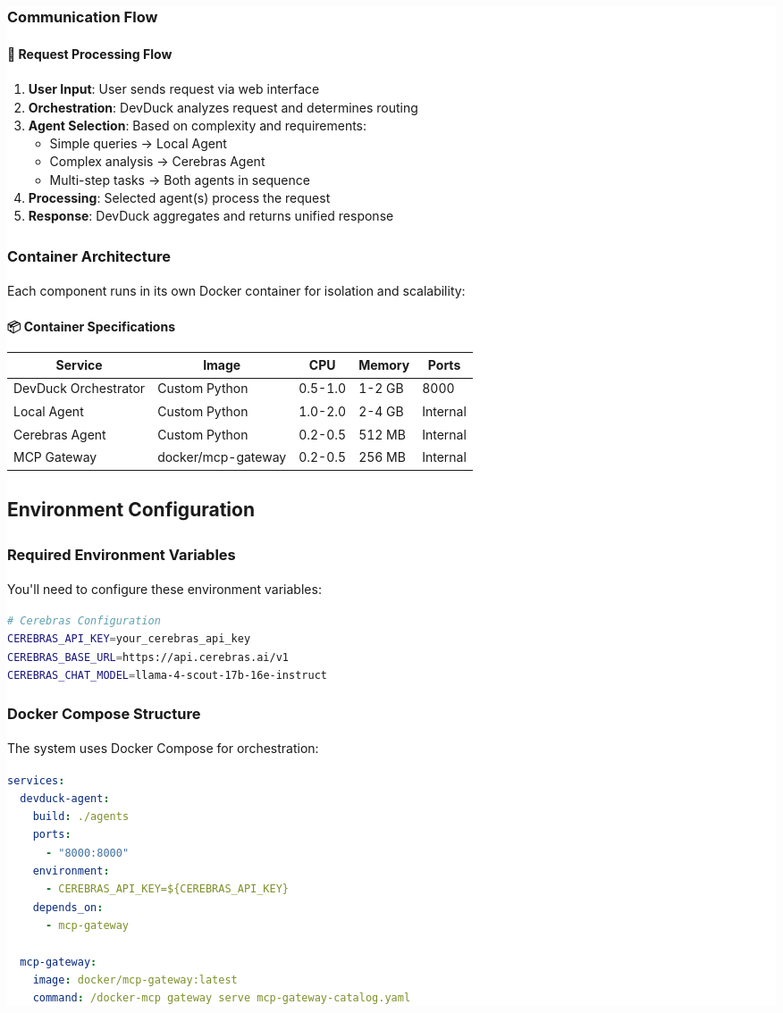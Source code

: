 ### Communication Flow

#### 📡 **Request Processing Flow**

1. **User Input**: User sends request via web interface
2. **Orchestration**: DevDuck analyzes request and determines routing
3. **Agent Selection**: Based on complexity and requirements:
   - Simple queries → Local Agent
   - Complex analysis → Cerebras Agent  
   - Multi-step tasks → Both agents in sequence
4. **Processing**: Selected agent(s) process the request
5. **Response**: DevDuck aggregates and returns unified response


### Container Architecture

Each component runs in its own Docker container for isolation and scalability:

#### 📦 **Container Specifications**

| Service | Image | CPU | Memory | Ports |
|---------|-------|-----|---------|-------|
| DevDuck Orchestrator | Custom Python | 0.5-1.0 | 1-2 GB | 8000 |
| Local Agent | Custom Python | 1.0-2.0 | 2-4 GB | Internal |
| Cerebras Agent | Custom Python | 0.2-0.5 | 512 MB | Internal |
| MCP Gateway | docker/mcp-gateway | 0.2-0.5 | 256 MB | Internal |


## Environment Configuration

### Required Environment Variables

You'll need to configure these environment variables:

```bash
# Cerebras Configuration
CEREBRAS_API_KEY=your_cerebras_api_key
CEREBRAS_BASE_URL=https://api.cerebras.ai/v1
CEREBRAS_CHAT_MODEL=llama-4-scout-17b-16e-instruct
```

### Docker Compose Structure

The system uses Docker Compose for orchestration:

```yaml
services:
  devduck-agent:
    build: ./agents
    ports:
      - "8000:8000"
    environment:
      - CEREBRAS_API_KEY=${CEREBRAS_API_KEY}
    depends_on:
      - mcp-gateway
      
  mcp-gateway:
    image: docker/mcp-gateway:latest
    command: /docker-mcp gateway serve mcp-gateway-catalog.yaml
```
